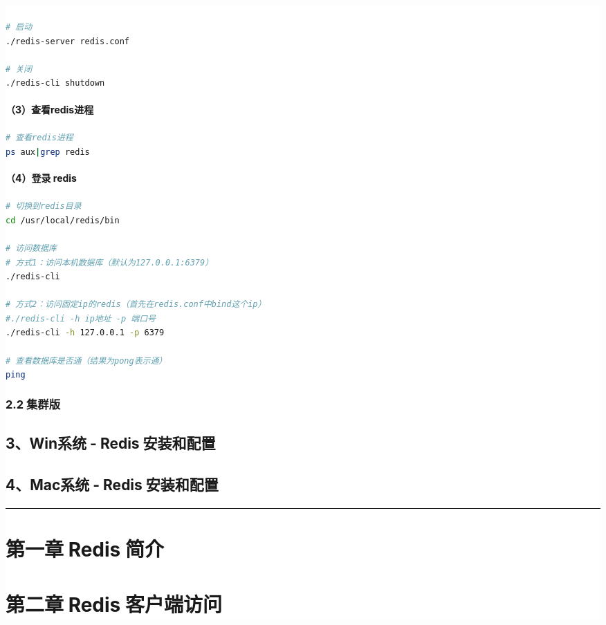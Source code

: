 ```bash

# 启动
./redis-server redis.conf

# 关闭
./redis-cli shutdown
```

#### （3）查看redis进程

```bash
# 查看redis进程
ps aux|grep redis
```

#### （4）登录 redis

```bash
# 切换到redis目录
cd /usr/local/redis/bin

# 访问数据库
# 方式1：访问本机数据库（默认为127.0.0.1:6379）
./redis-cli

# 方式2：访问固定ip的redis（首先在redis.conf中bind这个ip）
#./redis-cli -h ip地址 -p 端口号
./redis-cli -h 127.0.0.1 -p 6379

# 查看数据库是否通（结果为pong表示通）
ping
```



### 2.2 集群版



## 3、Win系统 -  Redis 安装和配置



## 4、Mac系统 -  Redis 安装和配置



---

# 第一章 Redis 简介

# 第二章 Redis 客户端访问
